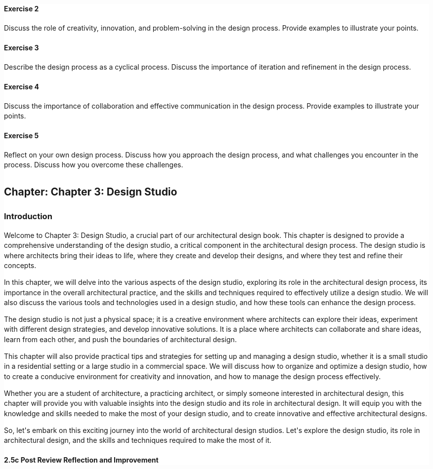 #### Exercise 2
Discuss the role of creativity, innovation, and problem-solving in the design process. Provide examples to illustrate your points.

#### Exercise 3
Describe the design process as a cyclical process. Discuss the importance of iteration and refinement in the design process.

#### Exercise 4
Discuss the importance of collaboration and effective communication in the design process. Provide examples to illustrate your points.

#### Exercise 5
Reflect on your own design process. Discuss how you approach the design process, and what challenges you encounter in the process. Discuss how you overcome these challenges.

## Chapter: Chapter 3: Design Studio

### Introduction

Welcome to Chapter 3: Design Studio, a crucial part of our architectural design book. This chapter is designed to provide a comprehensive understanding of the design studio, a critical component in the architectural design process. The design studio is where architects bring their ideas to life, where they create and develop their designs, and where they test and refine their concepts.

In this chapter, we will delve into the various aspects of the design studio, exploring its role in the architectural design process, its importance in the overall architectural practice, and the skills and techniques required to effectively utilize a design studio. We will also discuss the various tools and technologies used in a design studio, and how these tools can enhance the design process.

The design studio is not just a physical space; it is a creative environment where architects can explore their ideas, experiment with different design strategies, and develop innovative solutions. It is a place where architects can collaborate and share ideas, learn from each other, and push the boundaries of architectural design.

This chapter will also provide practical tips and strategies for setting up and managing a design studio, whether it is a small studio in a residential setting or a large studio in a commercial space. We will discuss how to organize and optimize a design studio, how to create a conducive environment for creativity and innovation, and how to manage the design process effectively.

Whether you are a student of architecture, a practicing architect, or simply someone interested in architectural design, this chapter will provide you with valuable insights into the design studio and its role in architectural design. It will equip you with the knowledge and skills needed to make the most of your design studio, and to create innovative and effective architectural designs.

So, let's embark on this exciting journey into the world of architectural design studios. Let's explore the design studio, its role in architectural design, and the skills and techniques required to make the most of it.




#### 2.5c Post Review Reflection and Improvement

